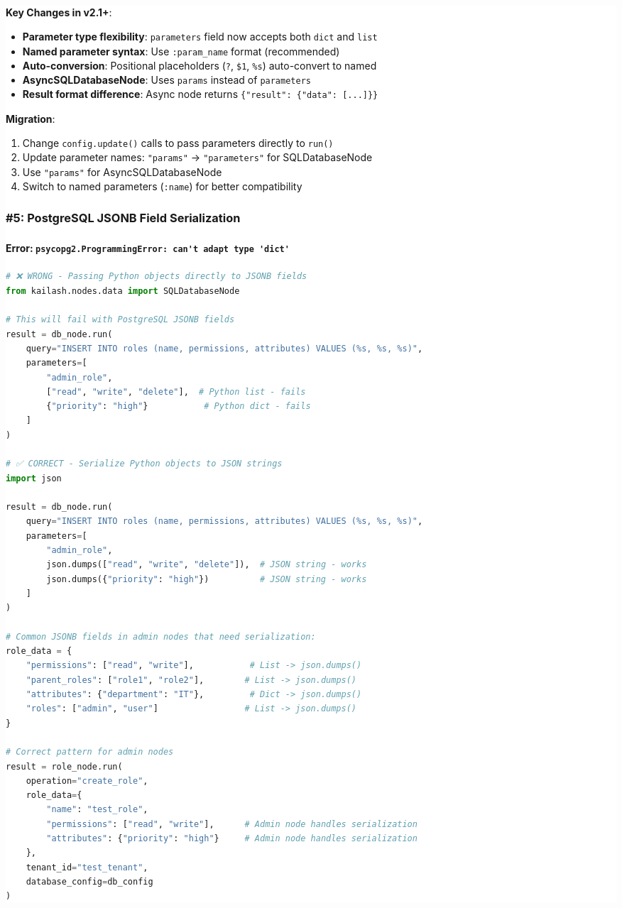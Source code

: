 **Key Changes in v2.1+**:
- **Parameter type flexibility**: `parameters` field now accepts both `dict` and `list`
- **Named parameter syntax**: Use `:param_name` format (recommended)
- **Auto-conversion**: Positional placeholders (`?`, `$1`, `%s`) auto-convert to named
- **AsyncSQLDatabaseNode**: Uses `params` instead of `parameters`
- **Result format difference**: Async node returns `{"result": {"data": [...]}}`

**Migration**:
1. Change `config.update()` calls to pass parameters directly to `run()`
2. Update parameter names: `"params"` → `"parameters"` for SQLDatabaseNode
3. Use `"params"` for AsyncSQLDatabaseNode
4. Switch to named parameters (`:name`) for better compatibility

### **#5: PostgreSQL JSONB Field Serialization**

#### **Error**: `psycopg2.ProgrammingError: can't adapt type 'dict'`
```python
# ❌ WRONG - Passing Python objects directly to JSONB fields
from kailash.nodes.data import SQLDatabaseNode

# This will fail with PostgreSQL JSONB fields
result = db_node.run(
    query="INSERT INTO roles (name, permissions, attributes) VALUES (%s, %s, %s)",
    parameters=[
        "admin_role",
        ["read", "write", "delete"],  # Python list - fails
        {"priority": "high"}           # Python dict - fails
    ]
)

# ✅ CORRECT - Serialize Python objects to JSON strings
import json

result = db_node.run(
    query="INSERT INTO roles (name, permissions, attributes) VALUES (%s, %s, %s)",
    parameters=[
        "admin_role",
        json.dumps(["read", "write", "delete"]),  # JSON string - works
        json.dumps({"priority": "high"})          # JSON string - works
    ]
)

# Common JSONB fields in admin nodes that need serialization:
role_data = {
    "permissions": ["read", "write"],           # List -> json.dumps()
    "parent_roles": ["role1", "role2"],        # List -> json.dumps()
    "attributes": {"department": "IT"},         # Dict -> json.dumps()
    "roles": ["admin", "user"]                 # List -> json.dumps()
}

# Correct pattern for admin nodes
result = role_node.run(
    operation="create_role",
    role_data={
        "name": "test_role",
        "permissions": ["read", "write"],      # Admin node handles serialization
        "attributes": {"priority": "high"}     # Admin node handles serialization
    },
    tenant_id="test_tenant",
    database_config=db_config
)
```
